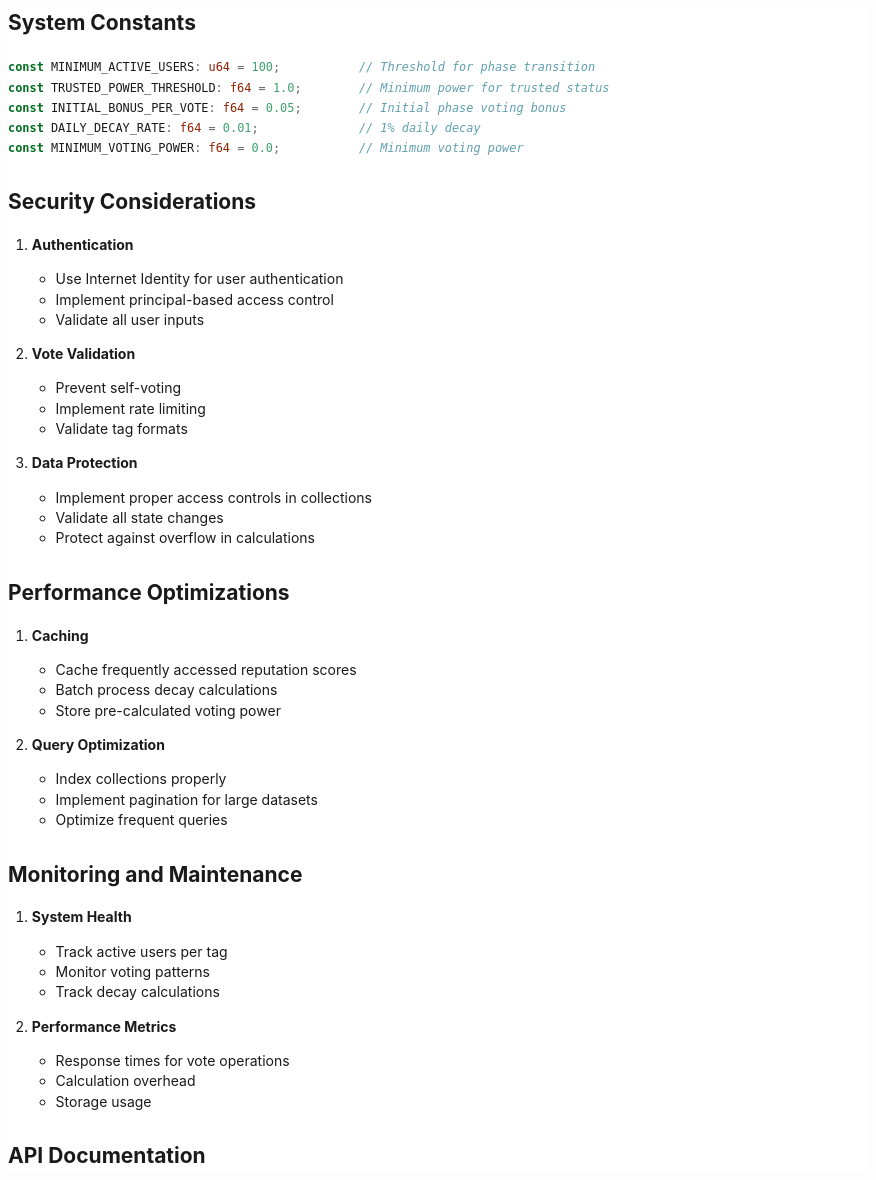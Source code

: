 ## System Constants

```rust
const MINIMUM_ACTIVE_USERS: u64 = 100;           // Threshold for phase transition
const TRUSTED_POWER_THRESHOLD: f64 = 1.0;        // Minimum power for trusted status
const INITIAL_BONUS_PER_VOTE: f64 = 0.05;        // Initial phase voting bonus
const DAILY_DECAY_RATE: f64 = 0.01;              // 1% daily decay
const MINIMUM_VOTING_POWER: f64 = 0.0;           // Minimum voting power
```

## Security Considerations

1. **Authentication**
   - Use Internet Identity for user authentication
   - Implement principal-based access control
   - Validate all user inputs

2. **Vote Validation**
   - Prevent self-voting
   - Implement rate limiting
   - Validate tag formats

3. **Data Protection**
   - Implement proper access controls in collections
   - Validate all state changes
   - Protect against overflow in calculations

## Performance Optimizations

1. **Caching**
   - Cache frequently accessed reputation scores
   - Batch process decay calculations
   - Store pre-calculated voting power

2. **Query Optimization**
   - Index collections properly
   - Implement pagination for large datasets
   - Optimize frequent queries

## Monitoring and Maintenance

1. **System Health**
   - Track active users per tag
   - Monitor voting patterns
   - Track decay calculations

2. **Performance Metrics**
   - Response times for vote operations
   - Calculation overhead
   - Storage usage

## API Documentation
